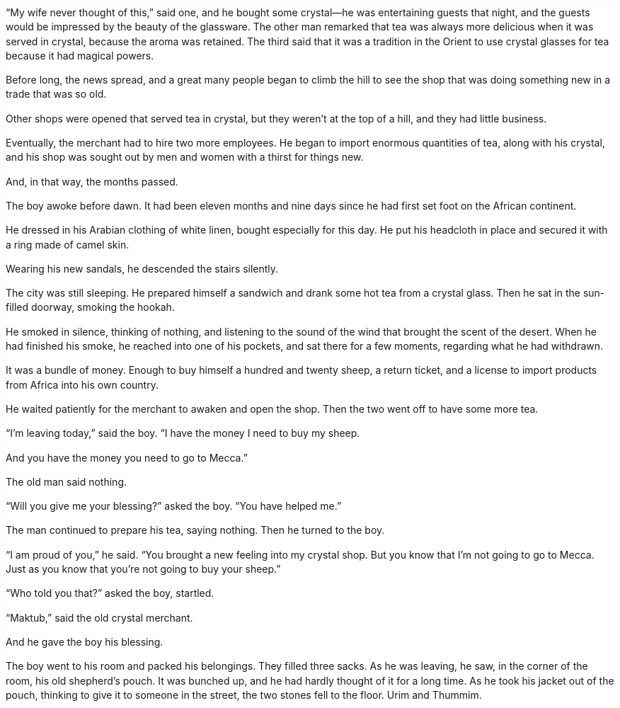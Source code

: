 “My wife never thought of this,” said one, and he bought some crystal—he was entertaining guests that night, and the guests would be impressed by the beauty of the glassware. The other man remarked that tea was always more delicious when it was served in crystal, because the aroma was retained. The third said that it was a tradition in the Orient to use crystal glasses for tea because it had magical powers.

Before long, the news spread, and a great many people began to climb the hill to see the shop that was doing something new in a trade that was so old.

Other shops were opened that served tea in crystal, but they weren’t at the top of a hill, and they had little business.

Eventually, the merchant had to hire two more employees. He began to import enormous quantities of tea, along with his crystal, and his shop was sought out by men and women with a thirst for things new.

And, in that way, the months passed.

The boy awoke before dawn. It had been eleven months and nine days since he had first set foot on the African continent.

He dressed in his Arabian clothing of white linen, bought especially for this day. He put his headcloth in place and secured it with a ring made of camel skin.

Wearing his new sandals, he descended the stairs silently.

The city was still sleeping. He prepared himself a sandwich and drank some hot tea from a crystal glass. Then he sat in the sun-filled doorway, smoking the hookah.

He smoked in silence, thinking of nothing, and listening to the sound of the wind that brought the scent of the desert. When he had finished his smoke, he reached into one of his pockets, and sat there for a few moments, regarding what he had withdrawn.

It was a bundle of money. Enough to buy himself a hundred and twenty sheep, a return ticket, and a license to import products from Africa into his own country.

He waited patiently for the merchant to awaken and open the shop. Then the two went off to have some more tea.



“I’m leaving today,” said the boy. “I have the money I need to buy my sheep.

And you have the money you need to go to Mecca.”

The old man said nothing.

“Will you give me your blessing?” asked the boy. “You have helped me.”

The man continued to prepare his tea, saying nothing. Then he turned to the boy.

“I am proud of you,” he said. “You brought a new feeling into my crystal shop. But you know that I’m not going to go to Mecca. Just as you know that you’re not going to buy your sheep.”

“Who told you that?” asked the boy, startled.

“Maktub,” said the old crystal merchant.

And he gave the boy his blessing.

The boy went to his room and packed his belongings. They filled three sacks. As he was leaving, he saw, in the corner of the room, his old shepherd’s pouch. It was bunched up, and he had hardly thought of it for a long time. As he took his jacket out of the pouch, thinking to give it to someone in the street, the two stones fell to the floor. Urim and Thummim.
